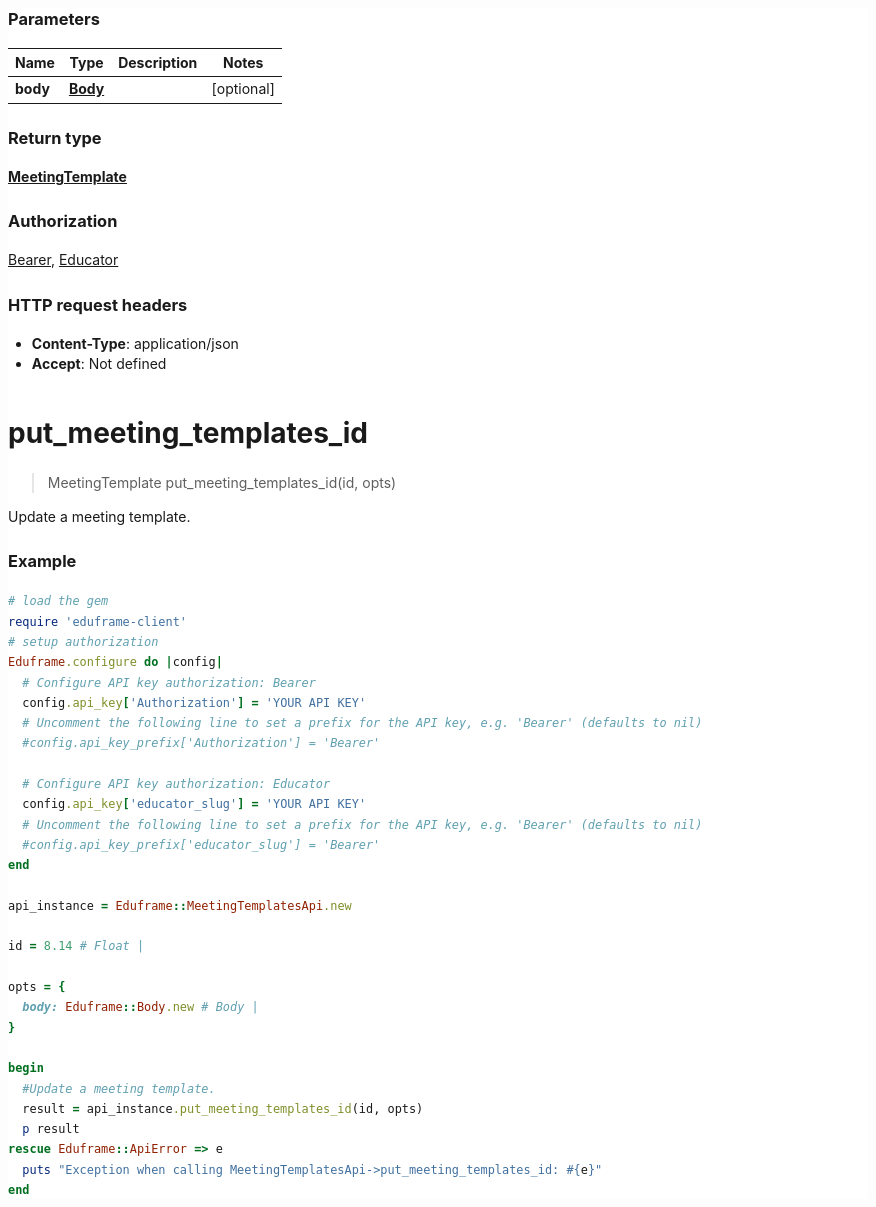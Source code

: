 ### Parameters

Name | Type | Description  | Notes
------------- | ------------- | ------------- | -------------
 **body** | [**Body**](.md)|  | [optional] 

### Return type

[**MeetingTemplate**](MeetingTemplate.md)

### Authorization

[Bearer](../README.md#Bearer), [Educator](../README.md#Educator)

### HTTP request headers

 - **Content-Type**: application/json
 - **Accept**: Not defined



# **put_meeting_templates_id**
> MeetingTemplate put_meeting_templates_id(id, opts)

Update a meeting template.



### Example
```ruby
# load the gem
require 'eduframe-client'
# setup authorization
Eduframe.configure do |config|
  # Configure API key authorization: Bearer
  config.api_key['Authorization'] = 'YOUR API KEY'
  # Uncomment the following line to set a prefix for the API key, e.g. 'Bearer' (defaults to nil)
  #config.api_key_prefix['Authorization'] = 'Bearer'

  # Configure API key authorization: Educator
  config.api_key['educator_slug'] = 'YOUR API KEY'
  # Uncomment the following line to set a prefix for the API key, e.g. 'Bearer' (defaults to nil)
  #config.api_key_prefix['educator_slug'] = 'Bearer'
end

api_instance = Eduframe::MeetingTemplatesApi.new

id = 8.14 # Float | 

opts = { 
  body: Eduframe::Body.new # Body | 
}

begin
  #Update a meeting template.
  result = api_instance.put_meeting_templates_id(id, opts)
  p result
rescue Eduframe::ApiError => e
  puts "Exception when calling MeetingTemplatesApi->put_meeting_templates_id: #{e}"
end
```
